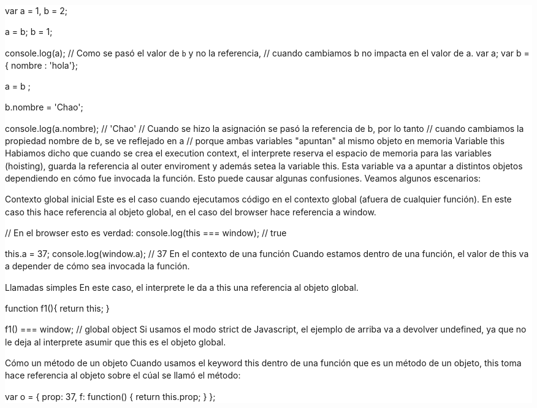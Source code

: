 var a = 1, b = 2;

a = b;
b = 1;

console.log(a);
// Como se pasó el valor de `b` y no la referencia,
// cuando cambiamos b no impacta en el valor de a. 
var a;
var b = { nombre : 'hola'};

a = b ;

b.nombre = 'Chao';

console.log(a.nombre); // 'Chao'
// Cuando se hizo la asignación se pasó la referencia de b, por lo tanto
// cuando cambiamos la propiedad nombre de b, se ve reflejado en a
// porque ambas variables "apuntan" al mismo objeto en memoria
Variable this
Habiamos dicho que cuando se crea el execution context, el interprete reserva el espacio de memoria para las variables (hoisting), guarda la referencia al outer enviroment y además setea la variable this. Esta variable va a apuntar a distintos objetos dependiendo en cómo fue invocada la función. Esto puede causar algunas confusiones. Veamos algunos escenarios:

Contexto global inicial
Este es el caso cuando ejecutamos código en el contexto global (afuera de cualquier función). En este caso this hace referencia al objeto global, en el caso del browser hace referencia a window.

// En el browser esto es verdad:
console.log(this === window); // true

this.a = 37;
console.log(window.a); // 37
En el contexto de una función
Cuando estamos dentro de una función, el valor de this va a depender de cómo sea invocada la función.

Llamadas simples
En este caso, el interprete le da a this una referencia al objeto global.

function f1(){
  return this;
}

f1() === window; // global object
Si usamos el modo strict de Javascript, el ejemplo de arriba va a devolver undefined, ya que no le deja al interprete asumir que this es el objeto global.

Cómo un método de un objeto
Cuando usamos el keyword this dentro de una función que es un método de un objeto, this toma hace referencia al objeto sobre el cúal se llamó el método:

var o = {
  prop: 37,
  f: function() {
    return this.prop;
  }
};
